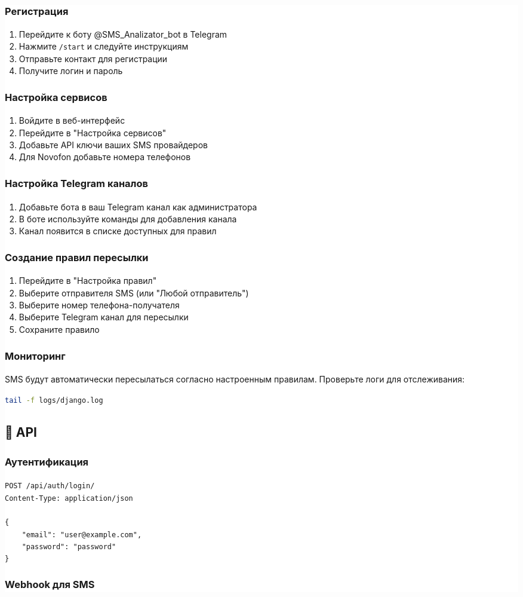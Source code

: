 ### Регистрация

1. Перейдите к боту @SMS_Analizator_bot в Telegram
2. Нажмите `/start` и следуйте инструкциям
3. Отправьте контакт для регистрации
4. Получите логин и пароль

### Настройка сервисов

1. Войдите в веб-интерфейс
2. Перейдите в "Настройка сервисов"
3. Добавьте API ключи ваших SMS провайдеров
4. Для Novofon добавьте номера телефонов

### Настройка Telegram каналов

1. Добавьте бота в ваш Telegram канал как администратора
2. В боте используйте команды для добавления канала
3. Канал появится в списке доступных для правил

### Создание правил пересылки

1. Перейдите в "Настройка правил"
2. Выберите отправителя SMS (или "Любой отправитель")
3. Выберите номер телефона-получателя
4. Выберите Telegram канал для пересылки
5. Сохраните правило

### Мониторинг

SMS будут автоматически пересылаться согласно настроенным правилам. Проверьте логи для отслеживания:

```bash
tail -f logs/django.log
```

## 🔌 API

### Аутентификация

```http
POST /api/auth/login/
Content-Type: application/json

{
    "email": "user@example.com",
    "password": "password"
}
```

### Webhook для SMS
